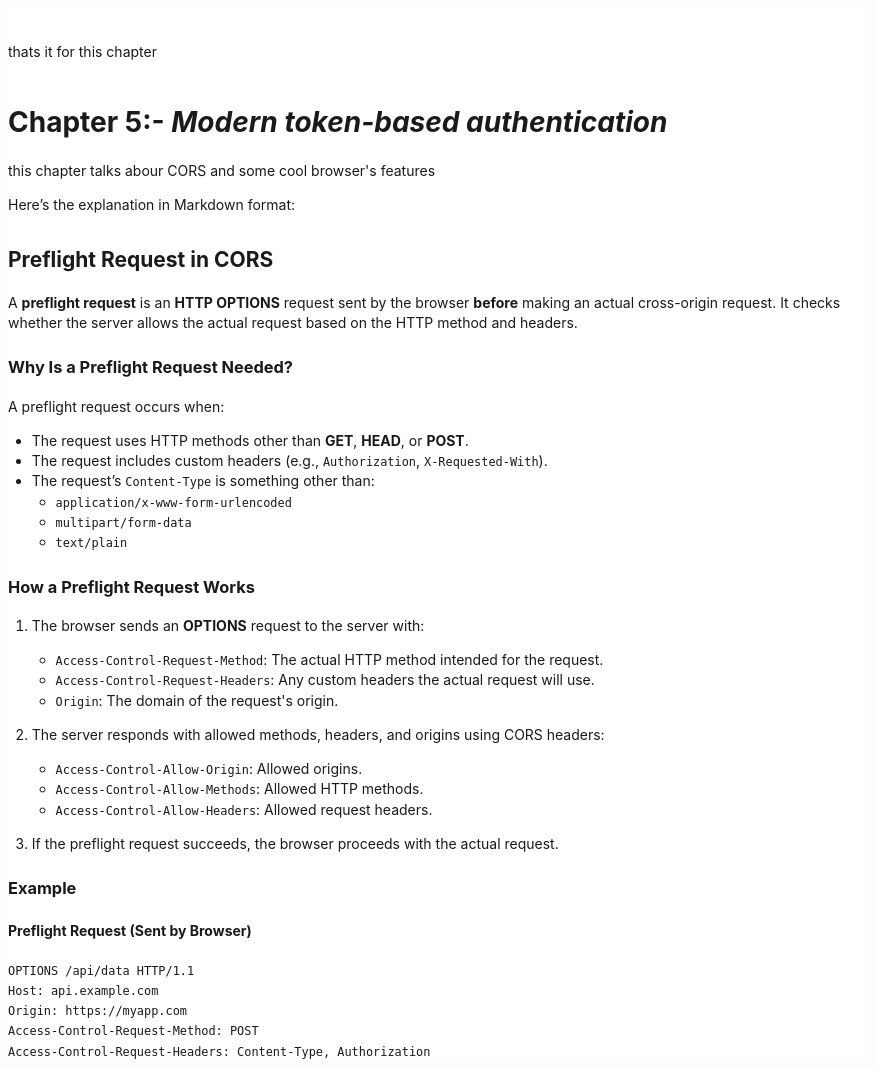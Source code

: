 <br>

thats it for this chapter

# **Chapter 5:-** _Modern token-based authentication_

this chapter talks abour CORS and some cool browser's features

Here’s the explanation in Markdown format:

## Preflight Request in CORS

A **preflight request** is an **HTTP OPTIONS** request sent by the browser **before** making an actual cross-origin request. It checks whether the server allows the actual request based on the HTTP method and headers.

### Why Is a Preflight Request Needed?

A preflight request occurs when:

- The request uses HTTP methods other than **GET**, **HEAD**, or **POST**.
- The request includes custom headers (e.g., `Authorization`, `X-Requested-With`).
- The request’s `Content-Type` is something other than:
  - `application/x-www-form-urlencoded`
  - `multipart/form-data`
  - `text/plain`

### How a Preflight Request Works

1. The browser sends an **OPTIONS** request to the server with:

   - `Access-Control-Request-Method`: The actual HTTP method intended for the request.
   - `Access-Control-Request-Headers`: Any custom headers the actual request will use.
   - `Origin`: The domain of the request's origin.

2. The server responds with allowed methods, headers, and origins using CORS headers:

   - `Access-Control-Allow-Origin`: Allowed origins.
   - `Access-Control-Allow-Methods`: Allowed HTTP methods.
   - `Access-Control-Allow-Headers`: Allowed request headers.

3. If the preflight request succeeds, the browser proceeds with the actual request.

### Example

#### **Preflight Request (Sent by Browser)**

```http
OPTIONS /api/data HTTP/1.1
Host: api.example.com
Origin: https://myapp.com
Access-Control-Request-Method: POST
Access-Control-Request-Headers: Content-Type, Authorization
```
